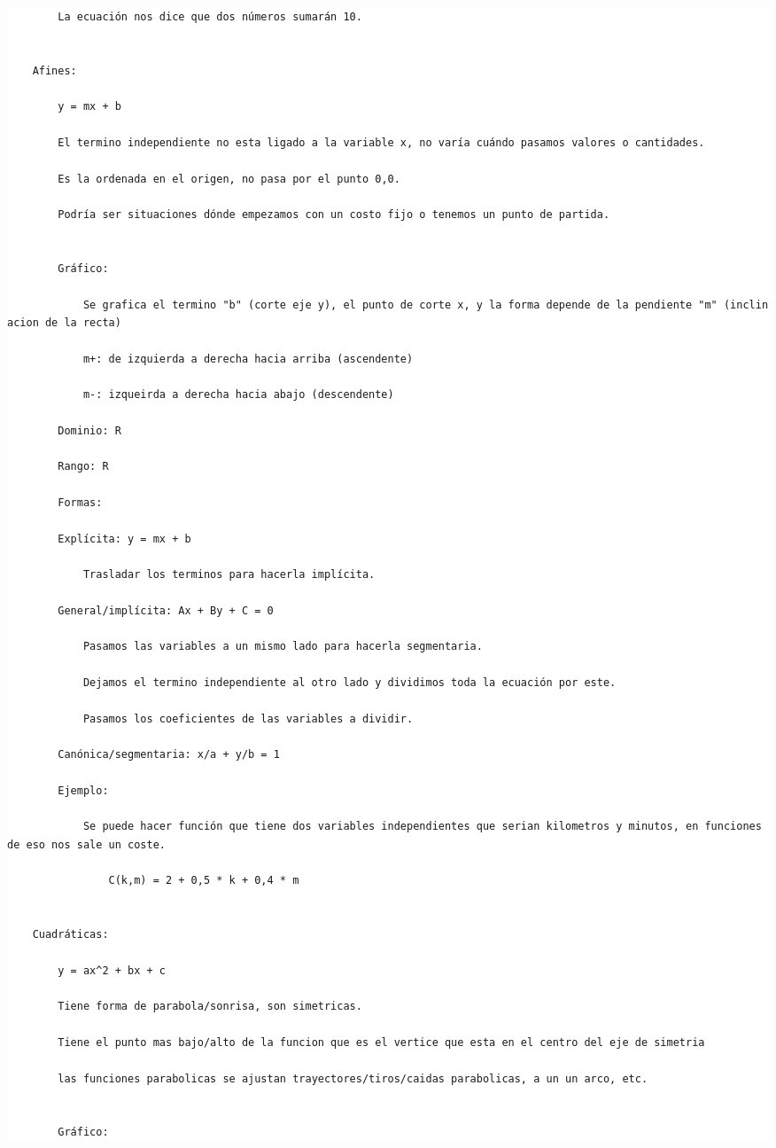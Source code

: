 			La ecuación nos dice que dos números sumarán 10.


		Afines:

			y = mx + b

			El termino independiente no esta ligado a la variable x, no varía cuándo pasamos valores o cantidades.

			Es la ordenada en el origen, no pasa por el punto 0,0.

			Podría ser situaciones dónde empezamos con un costo fijo o tenemos un punto de partida.


			Gráfico:

				Se grafica el termino "b" (corte eje y), el punto de corte x, y la forma depende de la pendiente "m" (inclinacion de la recta)

				m+: de izquierda a derecha hacia arriba (ascendente)

				m-: izqueirda a derecha hacia abajo (descendente)
				
			Dominio: R

			Rango: R

			Formas:

			Explícita: y = mx + b

				Trasladar los terminos para hacerla implícita.

			General/implícita: Ax + By + C = 0

				Pasamos las variables a un mismo lado para hacerla segmentaria. 

				Dejamos el termino independiente al otro lado y dividimos toda la ecuación por este.

				Pasamos los coeficientes de las variables a dividir.

			Canónica/segmentaria: x/a + y/b = 1

			Ejemplo:

				Se puede hacer función que tiene dos variables independientes que serian kilometros y minutos, en funciones de eso nos sale un coste.

					C(k,m) = 2 + 0,5 * k + 0,4 * m


		Cuadráticas:

			y = ax^2 + bx + c

			Tiene forma de parabola/sonrisa, son simetricas.

			Tiene el punto mas bajo/alto de la funcion que es el vertice que esta en el centro del eje de simetria

			las funciones parabolicas se ajustan trayectores/tiros/caidas parabolicas, a un un arco, etc.


			Gráfico:
